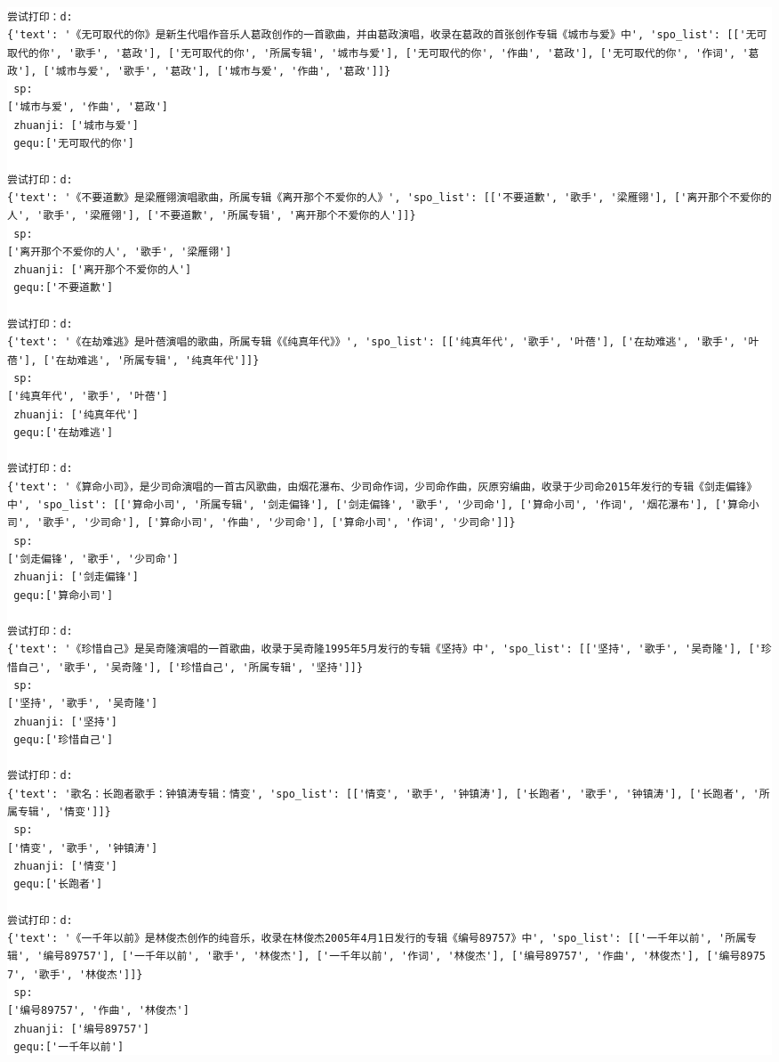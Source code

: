     尝试打印：d:
    {'text': '《无可取代的你》是新生代唱作音乐人葛政创作的一首歌曲，并由葛政演唱，收录在葛政的首张创作专辑《城市与爱》中', 'spo_list': [['无可取代的你', '歌手', '葛政'], ['无可取代的你', '所属专辑', '城市与爱'], ['无可取代的你', '作曲', '葛政'], ['无可取代的你', '作词', '葛政'], ['城市与爱', '歌手', '葛政'], ['城市与爱', '作曲', '葛政']]}
     sp:
    ['城市与爱', '作曲', '葛政']
     zhuanji: ['城市与爱']
     gequ:['无可取代的你']
    
    尝试打印：d:
    {'text': '《不要道歉》是梁雁翎演唱歌曲，所属专辑《离开那个不爱你的人》', 'spo_list': [['不要道歉', '歌手', '梁雁翎'], ['离开那个不爱你的人', '歌手', '梁雁翎'], ['不要道歉', '所属专辑', '离开那个不爱你的人']]}
     sp:
    ['离开那个不爱你的人', '歌手', '梁雁翎']
     zhuanji: ['离开那个不爱你的人']
     gequ:['不要道歉']
    
    尝试打印：d:
    {'text': '《在劫难逃》是叶蓓演唱的歌曲，所属专辑《《纯真年代》》', 'spo_list': [['纯真年代', '歌手', '叶蓓'], ['在劫难逃', '歌手', '叶蓓'], ['在劫难逃', '所属专辑', '纯真年代']]}
     sp:
    ['纯真年代', '歌手', '叶蓓']
     zhuanji: ['纯真年代']
     gequ:['在劫难逃']
    
    尝试打印：d:
    {'text': '《算命小司》，是少司命演唱的一首古风歌曲，由烟花瀑布、少司命作词，少司命作曲，灰原穷编曲，收录于少司命2015年发行的专辑《剑走偏锋》中', 'spo_list': [['算命小司', '所属专辑', '剑走偏锋'], ['剑走偏锋', '歌手', '少司命'], ['算命小司', '作词', '烟花瀑布'], ['算命小司', '歌手', '少司命'], ['算命小司', '作曲', '少司命'], ['算命小司', '作词', '少司命']]}
     sp:
    ['剑走偏锋', '歌手', '少司命']
     zhuanji: ['剑走偏锋']
     gequ:['算命小司']
    
    尝试打印：d:
    {'text': '《珍惜自己》是吴奇隆演唱的一首歌曲，收录于吴奇隆1995年5月发行的专辑《坚持》中', 'spo_list': [['坚持', '歌手', '吴奇隆'], ['珍惜自己', '歌手', '吴奇隆'], ['珍惜自己', '所属专辑', '坚持']]}
     sp:
    ['坚持', '歌手', '吴奇隆']
     zhuanji: ['坚持']
     gequ:['珍惜自己']
    
    尝试打印：d:
    {'text': '歌名：长跑者歌手：钟镇涛专辑：情变', 'spo_list': [['情变', '歌手', '钟镇涛'], ['长跑者', '歌手', '钟镇涛'], ['长跑者', '所属专辑', '情变']]}
     sp:
    ['情变', '歌手', '钟镇涛']
     zhuanji: ['情变']
     gequ:['长跑者']
    
    尝试打印：d:
    {'text': '《一千年以前》是林俊杰创作的纯音乐，收录在林俊杰2005年4月1日发行的专辑《编号89757》中', 'spo_list': [['一千年以前', '所属专辑', '编号89757'], ['一千年以前', '歌手', '林俊杰'], ['一千年以前', '作词', '林俊杰'], ['编号89757', '作曲', '林俊杰'], ['编号89757', '歌手', '林俊杰']]}
     sp:
    ['编号89757', '作曲', '林俊杰']
     zhuanji: ['编号89757']
     gequ:['一千年以前']
    